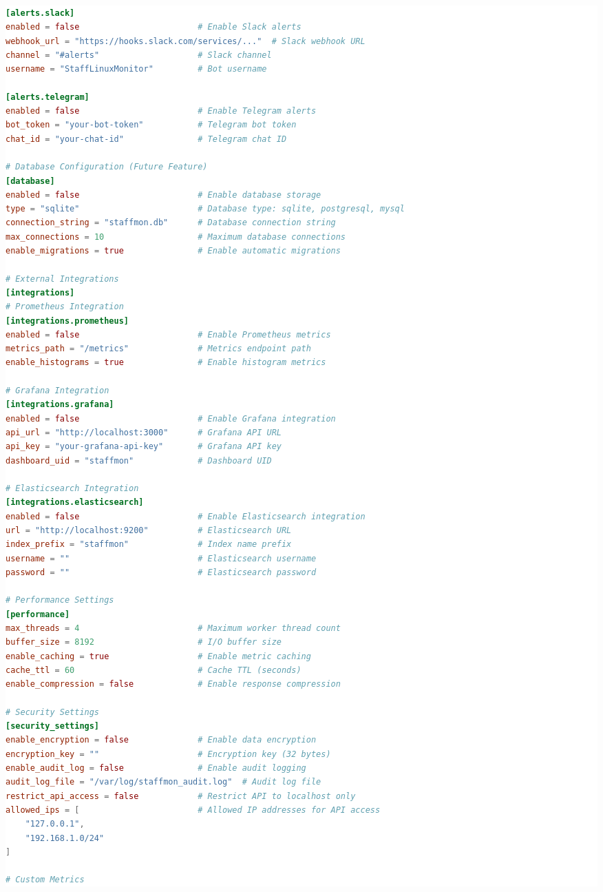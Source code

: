 ```toml
[alerts.slack]
enabled = false                        # Enable Slack alerts
webhook_url = "https://hooks.slack.com/services/..."  # Slack webhook URL
channel = "#alerts"                    # Slack channel
username = "StaffLinuxMonitor"         # Bot username

[alerts.telegram]
enabled = false                        # Enable Telegram alerts
bot_token = "your-bot-token"           # Telegram bot token
chat_id = "your-chat-id"               # Telegram chat ID

# Database Configuration (Future Feature)
[database]
enabled = false                        # Enable database storage
type = "sqlite"                        # Database type: sqlite, postgresql, mysql
connection_string = "staffmon.db"      # Database connection string
max_connections = 10                   # Maximum database connections
enable_migrations = true               # Enable automatic migrations

# External Integrations
[integrations]
# Prometheus Integration
[integrations.prometheus]
enabled = false                        # Enable Prometheus metrics
metrics_path = "/metrics"              # Metrics endpoint path
enable_histograms = true               # Enable histogram metrics

# Grafana Integration
[integrations.grafana]
enabled = false                        # Enable Grafana integration
api_url = "http://localhost:3000"      # Grafana API URL
api_key = "your-grafana-api-key"       # Grafana API key
dashboard_uid = "staffmon"             # Dashboard UID

# Elasticsearch Integration
[integrations.elasticsearch]
enabled = false                        # Enable Elasticsearch integration
url = "http://localhost:9200"          # Elasticsearch URL
index_prefix = "staffmon"              # Index name prefix
username = ""                          # Elasticsearch username
password = ""                          # Elasticsearch password

# Performance Settings
[performance]
max_threads = 4                        # Maximum worker thread count
buffer_size = 8192                     # I/O buffer size
enable_caching = true                  # Enable metric caching
cache_ttl = 60                         # Cache TTL (seconds)
enable_compression = false             # Enable response compression

# Security Settings
[security_settings]
enable_encryption = false              # Enable data encryption
encryption_key = ""                    # Encryption key (32 bytes)
enable_audit_log = false               # Enable audit logging
audit_log_file = "/var/log/staffmon_audit.log"  # Audit log file
restrict_api_access = false            # Restrict API to localhost only
allowed_ips = [                        # Allowed IP addresses for API access
    "127.0.0.1",
    "192.168.1.0/24"
]

# Custom Metrics
```